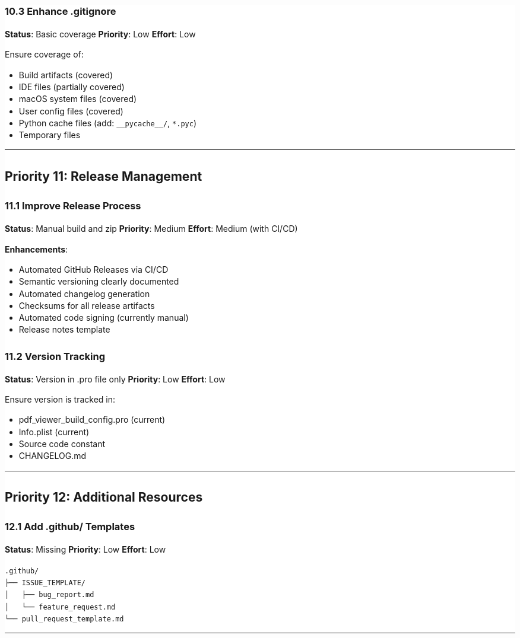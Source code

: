 ### 10.3 Enhance .gitignore
**Status**: Basic coverage
**Priority**: Low
**Effort**: Low

Ensure coverage of:
- Build artifacts (covered)
- IDE files (partially covered)
- macOS system files (covered)
- User config files (covered)
- Python cache files (add: `__pycache__/`, `*.pyc`)
- Temporary files

---

## Priority 11: Release Management

### 11.1 Improve Release Process
**Status**: Manual build and zip
**Priority**: Medium
**Effort**: Medium (with CI/CD)

**Enhancements**:
- Automated GitHub Releases via CI/CD
- Semantic versioning clearly documented
- Automated changelog generation
- Checksums for all release artifacts
- Automated code signing (currently manual)
- Release notes template

### 11.2 Version Tracking
**Status**: Version in .pro file only
**Priority**: Low
**Effort**: Low

Ensure version is tracked in:
- pdf_viewer_build_config.pro (current)
- Info.plist (current)
- Source code constant
- CHANGELOG.md

---

## Priority 12: Additional Resources

### 12.1 Add .github/ Templates
**Status**: Missing
**Priority**: Low
**Effort**: Low

```
.github/
├── ISSUE_TEMPLATE/
│   ├── bug_report.md
│   └── feature_request.md
└── pull_request_template.md
```
---

